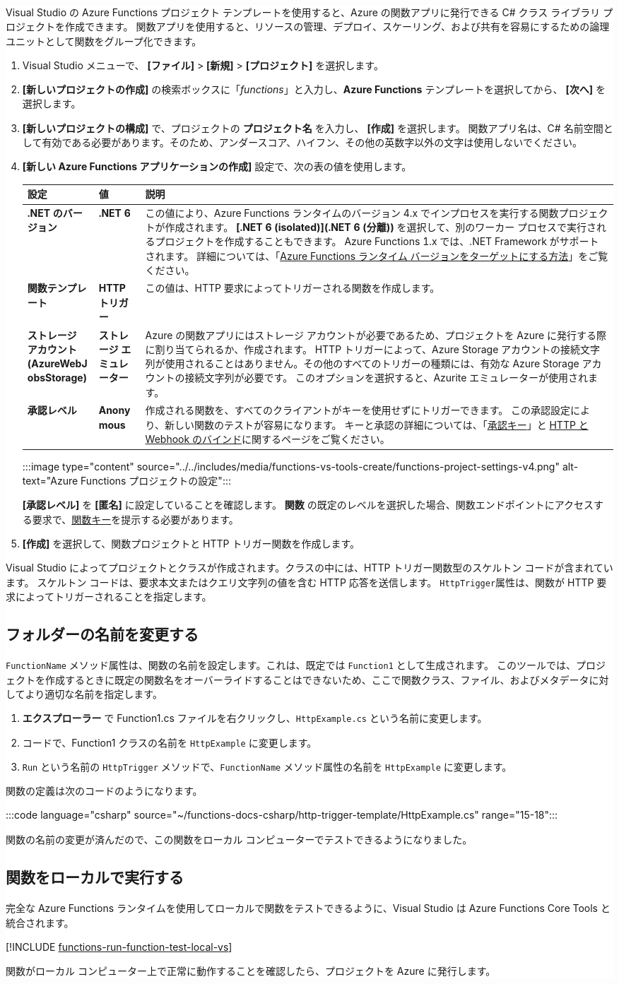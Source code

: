 Visual Studio の Azure Functions プロジェクト テンプレートを使用すると、Azure の関数アプリに発行できる C# クラス ライブラリ プロジェクトを作成できます。 関数アプリを使用すると、リソースの管理、デプロイ、スケーリング、および共有を容易にするための論理ユニットとして関数をグループ化できます。

1. Visual Studio メニューで、 **[ファイル]**  >  **[新規]**  >  **[プロジェクト]** を選択します。

1. **[新しいプロジェクトの作成]** の検索ボックスに「*functions*」と入力し、**Azure Functions** テンプレートを選択してから、 **[次へ]** を選択します。

1. **[新しいプロジェクトの構成]** で、プロジェクトの **プロジェクト名** を入力し、 **[作成]** を選択します。 関数アプリ名は、C# 名前空間として有効である必要があります。そのため、アンダースコア、ハイフン、その他の英数字以外の文字は使用しないでください。

1. **[新しい Azure Functions アプリケーションの作成]** 設定で、次の表の値を使用します。

    | 設定      | 値  | 説明                      |
    | ------------ |  ------- |----------------------------------------- |
    | **.NET のバージョン** | **.NET 6** | この値により、Azure Functions ランタイムのバージョン 4.x でインプロセスを実行する関数プロジェクトが作成されます。 **[.NET 6 (isolated)]\(.NET 6 (分離)\)** を選択して、別のワーカー プロセスで実行されるプロジェクトを作成することもできます。 Azure Functions 1.x では、.NET Framework がサポートされます。 詳細については、「[Azure Functions ランタイム バージョンをターゲットにする方法](./functions-versions.md)」をご覧ください。   |
    | **関数テンプレート** | **HTTP トリガー** | この値は、HTTP 要求によってトリガーされる関数を作成します。 |
    | **ストレージ アカウント (AzureWebJobsStorage)**  | **ストレージ エミュレーター** | Azure の関数アプリにはストレージ アカウントが必要であるため、プロジェクトを Azure に発行する際に割り当てられるか、作成されます。 HTTP トリガーによって、Azure Storage アカウントの接続文字列が使用されることはありません。その他のすべてのトリガーの種類には、有効な Azure Storage アカウントの接続文字列が必要です。 このオプションを選択すると、Azurite エミュレーターが使用されます。 |
    | **承認レベル** | **Anonymous** | 作成される関数を、すべてのクライアントがキーを使用せずにトリガーできます。 この承認設定により、新しい関数のテストが容易になります。 キーと承認の詳細については、「[承認キー](./functions-bindings-http-webhook-trigger.md#authorization-keys)」と [HTTP と Webhook のバインド](./functions-bindings-http-webhook.md)に関するページをご覧ください。 |
    
    :::image type="content" source="../../includes/media/functions-vs-tools-create/functions-project-settings-v4.png" alt-text="Azure Functions プロジェクトの設定":::

    **[承認レベル]** を **[匿名]** に設定していることを確認します。 **関数** の既定のレベルを選択した場合、関数エンドポイントにアクセスする要求で、[関数キー](./functions-bindings-http-webhook-trigger.md#authorization-keys)を提示する必要があります。

1. **[作成]** を選択して、関数プロジェクトと HTTP トリガー関数を作成します。

Visual Studio によってプロジェクトとクラスが作成されます。クラスの中には、HTTP トリガー関数型のスケルトン コードが含まれています。 スケルトン コードは、要求本文またはクエリ文字列の値を含む HTTP 応答を送信します。 `HttpTrigger`属性は、関数が HTTP 要求によってトリガーされることを指定します。

## <a name="rename-the-function"></a>フォルダーの名前を変更する

`FunctionName` メソッド属性は、関数の名前を設定します。これは、既定では `Function1` として生成されます。 このツールでは、プロジェクトを作成するときに既定の関数名をオーバーライドすることはできないため、ここで関数クラス、ファイル、およびメタデータに対してより適切な名前を指定します。

1. **エクスプローラー** で Function1.cs ファイルを右クリックし、`HttpExample.cs` という名前に変更します。

1. コードで、Function1 クラスの名前を `HttpExample` に変更します。

1. `Run` という名前の `HttpTrigger` メソッドで、`FunctionName` メソッド属性の名前を `HttpExample` に変更します。 

関数の定義は次のコードのようになります。

:::code language="csharp" source="~/functions-docs-csharp/http-trigger-template/HttpExample.cs" range="15-18"::: 

関数の名前の変更が済んだので、この関数をローカル コンピューターでテストできるようになりました。

## <a name="run-the-function-locally"></a>関数をローカルで実行する

完全な Azure Functions ランタイムを使用してローカルで関数をテストできるように、Visual Studio は Azure Functions Core Tools と統合されます。  

[!INCLUDE [functions-run-function-test-local-vs](../../includes/functions-run-function-test-local-vs.md)]

関数がローカル コンピューター上で正常に動作することを確認したら、プロジェクトを Azure に発行します。
